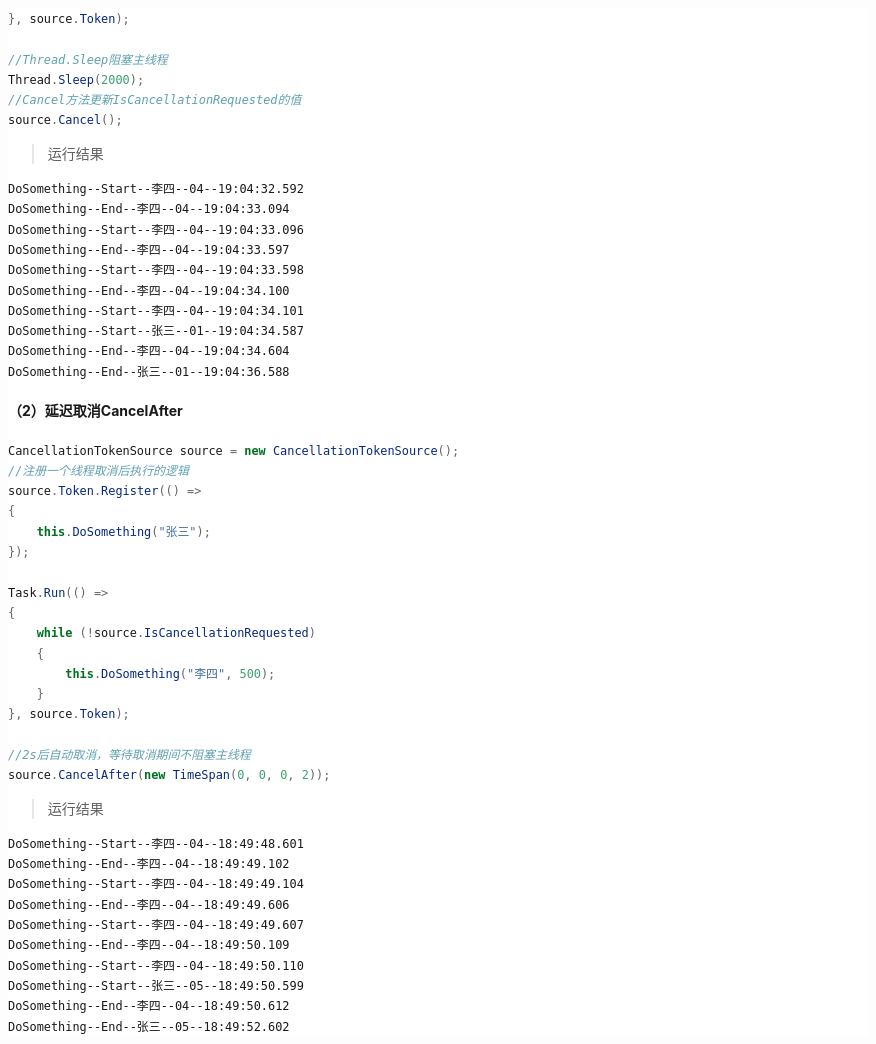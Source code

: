 ```C#
}, source.Token);

//Thread.Sleep阻塞主线程
Thread.Sleep(2000);
//Cancel方法更新IsCancellationRequested的值
source.Cancel();
```

> 运行结果

```bash
DoSomething--Start--李四--04--19:04:32.592
DoSomething--End--李四--04--19:04:33.094
DoSomething--Start--李四--04--19:04:33.096
DoSomething--End--李四--04--19:04:33.597
DoSomething--Start--李四--04--19:04:33.598
DoSomething--End--李四--04--19:04:34.100
DoSomething--Start--李四--04--19:04:34.101
DoSomething--Start--张三--01--19:04:34.587
DoSomething--End--李四--04--19:04:34.604
DoSomething--End--张三--01--19:04:36.588
```

#### （2）延迟取消CancelAfter

```C#
CancellationTokenSource source = new CancellationTokenSource();
//注册一个线程取消后执行的逻辑
source.Token.Register(() =>
{    
    this.DoSomething("张三");
});

Task.Run(() =>
{
    while (!source.IsCancellationRequested)
    {
        this.DoSomething("李四", 500);
    }
}, source.Token);

//2s后自动取消，等待取消期间不阻塞主线程
source.CancelAfter(new TimeSpan(0, 0, 0, 2));
```

> 运行结果

```bash
DoSomething--Start--李四--04--18:49:48.601
DoSomething--End--李四--04--18:49:49.102
DoSomething--Start--李四--04--18:49:49.104
DoSomething--End--李四--04--18:49:49.606
DoSomething--Start--李四--04--18:49:49.607
DoSomething--End--李四--04--18:49:50.109
DoSomething--Start--李四--04--18:49:50.110
DoSomething--Start--张三--05--18:49:50.599
DoSomething--End--李四--04--18:49:50.612
DoSomething--End--张三--05--18:49:52.602
```
